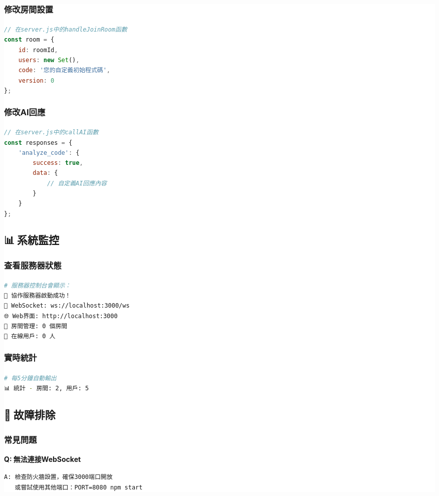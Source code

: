 ### 修改房間設置
```javascript
// 在server.js中的handleJoinRoom函數
const room = {
    id: roomId,
    users: new Set(),
    code: '您的自定義初始程式碼',
    version: 0
};
```

### 修改AI回應
```javascript
// 在server.js中的callAI函數
const responses = {
    'analyze_code': {
        success: true,
        data: {
            // 自定義AI回應內容
        }
    }
};
```

## 📊 系統監控

### 查看服務器狀態
```bash
# 服務器控制台會顯示：
🚀 協作服務器啟動成功！
📡 WebSocket: ws://localhost:3000/ws
🌐 Web界面: http://localhost:3000
👥 房間管理: 0 個房間
👤 在線用戶: 0 人
```

### 實時統計
```bash
# 每5分鐘自動輸出
📊 統計 - 房間: 2, 用戶: 5
```

## 🔧 故障排除

### 常見問題

**Q: 無法連接WebSocket**
```bash
A: 檢查防火牆設置，確保3000端口開放
   或嘗試使用其他端口：PORT=8080 npm start
```
